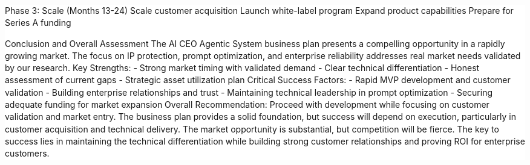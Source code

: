 Phase 3: Scale (Months 13-24)
Scale customer acquisition
Launch white-label program
Expand product capabilities
Prepare for Series A funding

Conclusion and Overall Assessment
The AI CEO Agentic System business plan presents a compelling opportunity in a rapidly
growing market. The focus on IP protection, prompt optimization, and enterprise
reliability addresses real market needs validated by our research.
Key Strengths: - Strong market timing with validated demand - Clear technical
differentiation - Honest assessment of current gaps - Strategic asset utilization plan
Critical Success Factors: - Rapid MVP development and customer validation - Building
enterprise relationships and trust - Maintaining technical leadership in prompt
optimization - Securing adequate funding for market expansion
Overall Recommendation: Proceed with development while focusing on customer
validation and market entry. The business plan provides a solid foundation, but success
will depend on execution, particularly in customer acquisition and technical delivery.
The market opportunity is substantial, but competition will be fierce. The key to success
lies in maintaining the technical differentiation while building strong customer
relationships and proving ROI for enterprise customers.